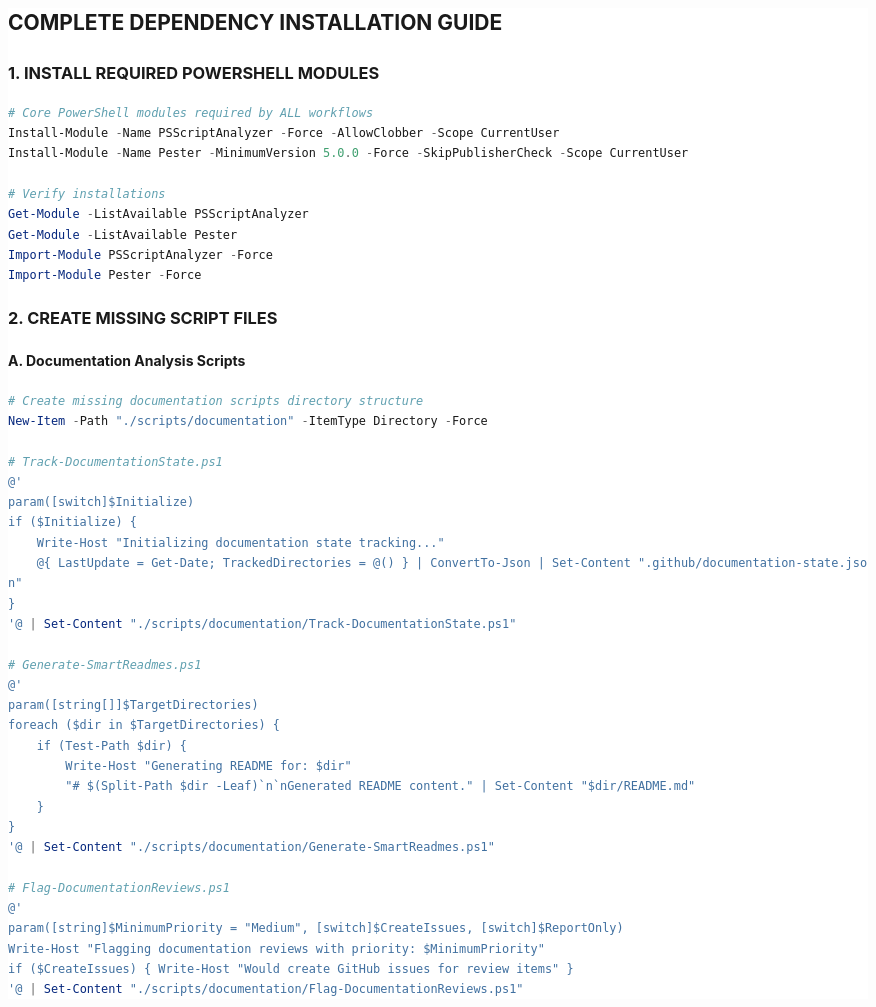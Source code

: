 ## COMPLETE DEPENDENCY INSTALLATION GUIDE

### 1. INSTALL REQUIRED POWERSHELL MODULES

```powershell
# Core PowerShell modules required by ALL workflows
Install-Module -Name PSScriptAnalyzer -Force -AllowClobber -Scope CurrentUser
Install-Module -Name Pester -MinimumVersion 5.0.0 -Force -SkipPublisherCheck -Scope CurrentUser

# Verify installations
Get-Module -ListAvailable PSScriptAnalyzer
Get-Module -ListAvailable Pester
Import-Module PSScriptAnalyzer -Force
Import-Module Pester -Force
```

### 2. CREATE MISSING SCRIPT FILES

#### A. Documentation Analysis Scripts

```powershell
# Create missing documentation scripts directory structure
New-Item -Path "./scripts/documentation" -ItemType Directory -Force

# Track-DocumentationState.ps1
@'
param([switch]$Initialize)
if ($Initialize) {
    Write-Host "Initializing documentation state tracking..."
    @{ LastUpdate = Get-Date; TrackedDirectories = @() } | ConvertTo-Json | Set-Content ".github/documentation-state.json"
}
'@ | Set-Content "./scripts/documentation/Track-DocumentationState.ps1"

# Generate-SmartReadmes.ps1
@'
param([string[]]$TargetDirectories)
foreach ($dir in $TargetDirectories) {
    if (Test-Path $dir) {
        Write-Host "Generating README for: $dir"
        "# $(Split-Path $dir -Leaf)`n`nGenerated README content." | Set-Content "$dir/README.md"
    }
}
'@ | Set-Content "./scripts/documentation/Generate-SmartReadmes.ps1"

# Flag-DocumentationReviews.ps1
@'
param([string]$MinimumPriority = "Medium", [switch]$CreateIssues, [switch]$ReportOnly)
Write-Host "Flagging documentation reviews with priority: $MinimumPriority"
if ($CreateIssues) { Write-Host "Would create GitHub issues for review items" }
'@ | Set-Content "./scripts/documentation/Flag-DocumentationReviews.ps1"
```
